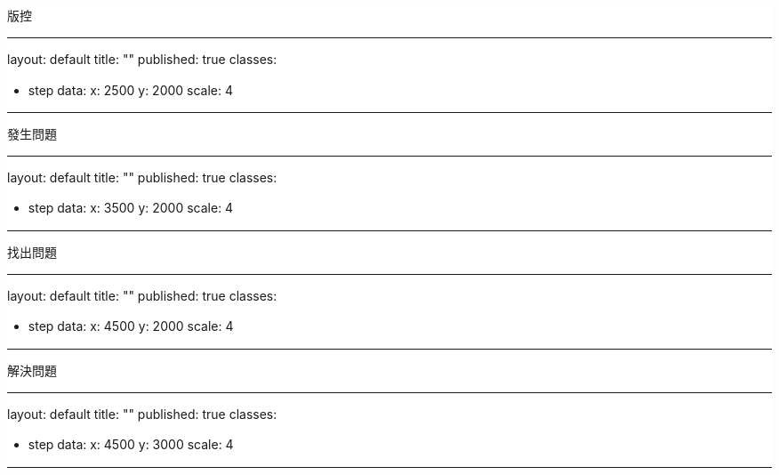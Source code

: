 版控

---
layout: default
title: ""
published: true
classes:
 - step
data:
  x: 2500
  y: 2000
  scale: 4

---

發生問題

---
layout: default
title: ""
published: true
classes:
 - step
data:
  x: 3500
  y: 2000
  scale: 4

---

找出問題

---
layout: default
title: ""
published: true
classes:
 - step
data:
  x: 4500
  y: 2000
  scale: 4

---

解決問題

---
layout: default
title: ""
published: true
classes:
 - step
data:
  x: 4500
  y: 3000
  scale: 4

---
